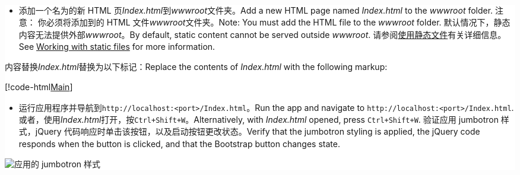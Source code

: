 * <span data-ttu-id="cd6b4-178">添加一个名为的新 HTML 页*Index.html*到*wwwroot*文件夹。</span><span class="sxs-lookup"><span data-stu-id="cd6b4-178">Add a new HTML page named *Index.html* to the *wwwroot* folder.</span></span> <span data-ttu-id="cd6b4-179">注意： 你必须将添加到的 HTML 文件*wwwroot*文件夹。</span><span class="sxs-lookup"><span data-stu-id="cd6b4-179">Note: You must add the HTML file to the *wwwroot* folder.</span></span> <span data-ttu-id="cd6b4-180">默认情况下，静态内容无法提供外部*wwwroot*。</span><span class="sxs-lookup"><span data-stu-id="cd6b4-180">By default, static content cannot be served outside *wwwroot*.</span></span> <span data-ttu-id="cd6b4-181">请参阅[使用静态文件](xref:fundamentals/static-files)有关详细信息。</span><span class="sxs-lookup"><span data-stu-id="cd6b4-181">See [Working with static files](xref:fundamentals/static-files) for more information.</span></span>

 <span data-ttu-id="cd6b4-182">内容替换*Index.html*替换为以下标记：</span><span class="sxs-lookup"><span data-stu-id="cd6b4-182">Replace the contents of *Index.html* with the following markup:</span></span>

[!code-html[Main](bower/sample/Index.html)]

* <span data-ttu-id="cd6b4-183">运行应用程序并导航到`http://localhost:<port>/Index.html`。</span><span class="sxs-lookup"><span data-stu-id="cd6b4-183">Run the app and navigate to `http://localhost:<port>/Index.html`.</span></span> <span data-ttu-id="cd6b4-184">或者，使用*Index.html*打开，按`Ctrl+Shift+W`。</span><span class="sxs-lookup"><span data-stu-id="cd6b4-184">Alternatively, with *Index.html* opened, press `Ctrl+Shift+W`.</span></span> <span data-ttu-id="cd6b4-185">验证应用 jumbotron 样式，jQuery 代码响应时单击该按钮，以及启动按钮更改状态。</span><span class="sxs-lookup"><span data-stu-id="cd6b4-185">Verify that the jumbotron styling is applied, the jQuery code responds when the button is clicked, and that the Bootstrap button changes state.</span></span>

 ![应用的 jumbotron 样式](bower/_static/jumbotron.png)
